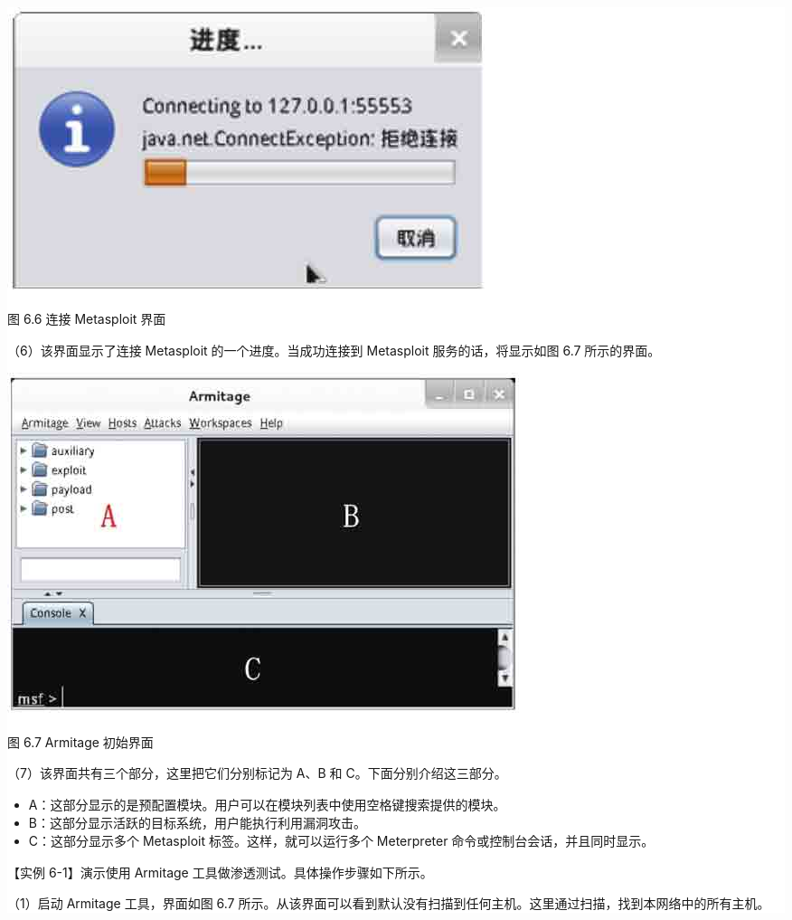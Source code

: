 ![161-01](img/00267.jpg)

图 6.6 连接 Metasploit 界面

（6）该界面显示了连接 Metasploit 的一个进度。当成功连接到 Metasploit 服务的话，将显示如图 6.7 所示的界面。

![161-02](img/00268.jpg)

图 6.7 Armitage 初始界面

（7）该界面共有三个部分，这里把它们分别标记为 A、B 和 C。下面分别介绍这三部分。

*   A：这部分显示的是预配置模块。用户可以在模块列表中使用空格键搜索提供的模块。
*   B：这部分显示活跃的目标系统，用户能执行利用漏洞攻击。
*   C：这部分显示多个 Metasploit 标签。这样，就可以运行多个 Meterpreter 命令或控制台会话，并且同时显示。

【实例 6-1】演示使用 Armitage 工具做渗透测试。具体操作步骤如下所示。

（1）启动 Armitage 工具，界面如图 6.7 所示。从该界面可以看到默认没有扫描到任何主机。这里通过扫描，找到本网络中的所有主机。
